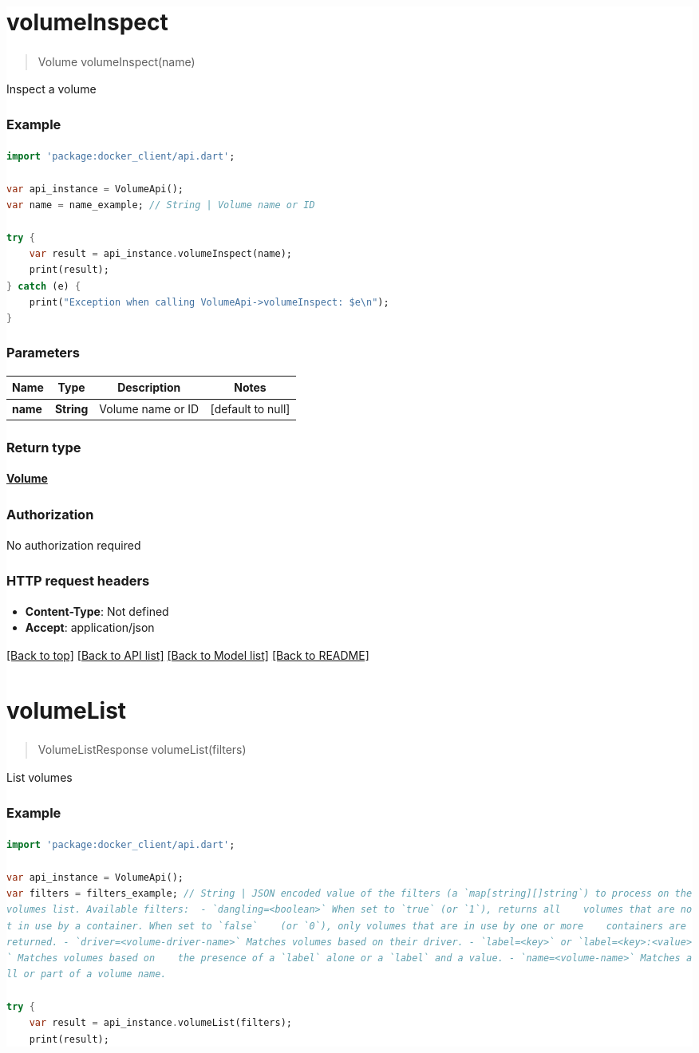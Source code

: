 # **volumeInspect**
> Volume volumeInspect(name)

Inspect a volume

### Example 
```dart
import 'package:docker_client/api.dart';

var api_instance = VolumeApi();
var name = name_example; // String | Volume name or ID

try { 
    var result = api_instance.volumeInspect(name);
    print(result);
} catch (e) {
    print("Exception when calling VolumeApi->volumeInspect: $e\n");
}
```

### Parameters

Name | Type | Description  | Notes
------------- | ------------- | ------------- | -------------
 **name** | **String**| Volume name or ID | [default to null]

### Return type

[**Volume**](Volume.md)

### Authorization

No authorization required

### HTTP request headers

 - **Content-Type**: Not defined
 - **Accept**: application/json

[[Back to top]](#) [[Back to API list]](../README.md#documentation-for-api-endpoints) [[Back to Model list]](../README.md#documentation-for-models) [[Back to README]](../README.md)

# **volumeList**
> VolumeListResponse volumeList(filters)

List volumes

### Example 
```dart
import 'package:docker_client/api.dart';

var api_instance = VolumeApi();
var filters = filters_example; // String | JSON encoded value of the filters (a `map[string][]string`) to process on the volumes list. Available filters:  - `dangling=<boolean>` When set to `true` (or `1`), returns all    volumes that are not in use by a container. When set to `false`    (or `0`), only volumes that are in use by one or more    containers are returned. - `driver=<volume-driver-name>` Matches volumes based on their driver. - `label=<key>` or `label=<key>:<value>` Matches volumes based on    the presence of a `label` alone or a `label` and a value. - `name=<volume-name>` Matches all or part of a volume name. 

try { 
    var result = api_instance.volumeList(filters);
    print(result);
```